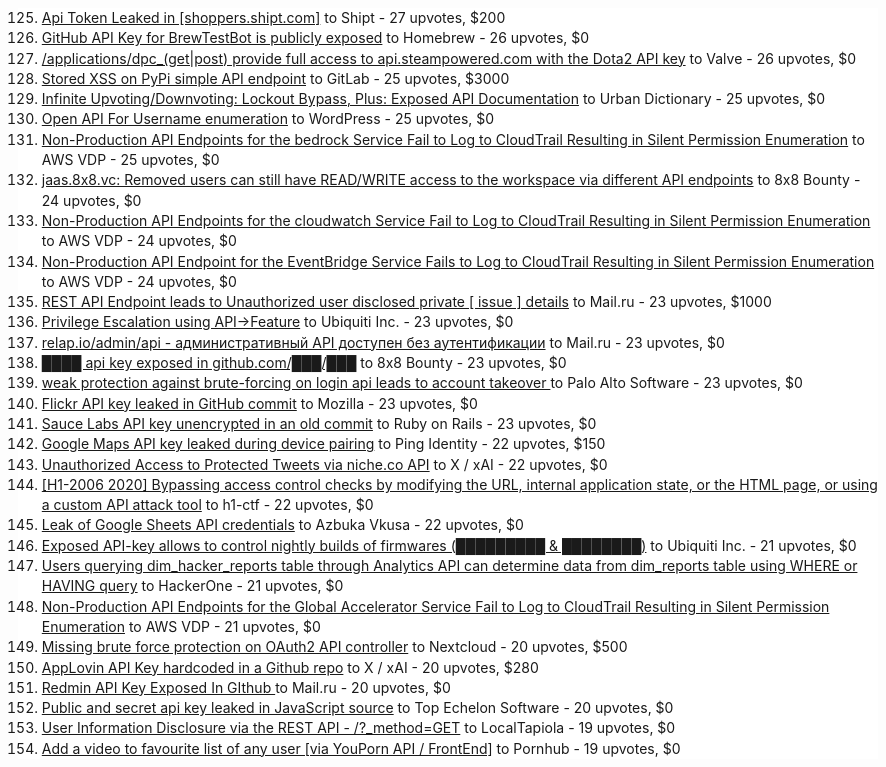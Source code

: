 125. [Api Token Leaked in [shoppers.shipt.com]](https://hackerone.com/reports/979333) to Shipt - 27 upvotes, $200
126. [GitHub API Key for BrewTestBot is publicly exposed](https://hackerone.com/reports/388740) to Homebrew - 26 upvotes, $0
127. [/applications/dpc_(get|post) provide full access to api.steampowered.com with the Dota2 API key](https://hackerone.com/reports/674800) to Valve - 26 upvotes, $0
128. [Stored XSS on PyPi simple API endpoint](https://hackerone.com/reports/856836) to GitLab - 25 upvotes, $3000
129. [Infinite Upvoting/Downvoting: Lockout Bypass, Plus: Exposed API Documentation](https://hackerone.com/reports/142569) to Urban Dictionary - 25 upvotes, $0
130. [Open API For Username enumeration](https://hackerone.com/reports/385322) to WordPress - 25 upvotes, $0
131. [Non-Production API Endpoints for the bedrock Service Fail to Log to CloudTrail Resulting in Silent Permission Enumeration](https://hackerone.com/reports/2951803) to AWS VDP - 25 upvotes, $0
132. [jaas.8x8.vc: Removed users can still have READ/WRITE access to the workspace via different API endpoints](https://hackerone.com/reports/1479894) to 8x8 Bounty - 24 upvotes, $0
133. [Non-Production API Endpoints for the cloudwatch Service Fail to Log to CloudTrail Resulting in Silent Permission Enumeration](https://hackerone.com/reports/2972435) to AWS VDP - 24 upvotes, $0
134. [Non-Production API Endpoint for the EventBridge Service Fails to Log to CloudTrail Resulting in Silent Permission Enumeration](https://hackerone.com/reports/3021618) to AWS VDP - 24 upvotes, $0
135. [REST API Endpoint leads to Unauthorized user disclosed private [ issue ] details](https://hackerone.com/reports/1099489) to Mail.ru - 23 upvotes, $1000
136. [Privilege Escalation using API-\>Feature](https://hackerone.com/reports/239719) to Ubiquiti Inc. - 23 upvotes, $0
137. [relap.io/admin/api - административный API доступен без аутентификации](https://hackerone.com/reports/949643) to Mail.ru - 23 upvotes, $0
138. [████ api key exposed in github.com/███/███](https://hackerone.com/reports/1454965) to 8x8 Bounty - 23 upvotes, $0
139. [weak protection against brute-forcing on login api leads to account takeover ](https://hackerone.com/reports/766875) to Palo Alto Software - 23 upvotes, $0
140. [Flickr API key leaked in GitHub commit](https://hackerone.com/reports/1992261) to Mozilla - 23 upvotes, $0
141. [Sauce Labs API key unencrypted in an old commit](https://hackerone.com/reports/1302395) to Ruby on Rails - 23 upvotes, $0
142. [Google Maps API key leaked during device pairing](https://hackerone.com/reports/724039) to Ping Identity - 22 upvotes, $150
143. [Unauthorized Access to Protected Tweets via niche.co API](https://hackerone.com/reports/273698) to X / xAI - 22 upvotes, $0
144. [[H1-2006 2020] Bypassing access control checks by modifying the URL, internal application state, or the HTML page, or using a custom API attack tool](https://hackerone.com/reports/895172) to h1-ctf - 22 upvotes, $0
145. [Leak of Google Sheets API credentials](https://hackerone.com/reports/965314) to Azbuka Vkusa - 22 upvotes, $0
146. [Exposed API-key allows to control nightly builds of firmwares (█████████ & ████████)](https://hackerone.com/reports/179986) to Ubiquiti Inc. - 21 upvotes, $0
147. [Users querying dim_hacker_reports table through Analytics API can determine data from dim_reports table using WHERE or HAVING query](https://hackerone.com/reports/1824342) to HackerOne - 21 upvotes, $0
148. [Non-Production API Endpoints for the Global Accelerator Service Fail to Log to CloudTrail Resulting in Silent Permission Enumeration](https://hackerone.com/reports/3029552) to AWS VDP - 21 upvotes, $0
149. [Missing brute force protection on OAuth2 API controller](https://hackerone.com/reports/1258448) to Nextcloud - 20 upvotes, $500
150. [AppLovin API Key hardcoded in a Github repo](https://hackerone.com/reports/674774) to X / xAI - 20 upvotes, $280
151. [Redmin API Key Exposed In GIthub ](https://hackerone.com/reports/901210) to Mail.ru - 20 upvotes, $0
152. [Public and secret api key leaked in JavaScript source](https://hackerone.com/reports/1051029) to Top Echelon Software - 20 upvotes, $0
153. [User Information Disclosure via the REST API - /?_method=GET](https://hackerone.com/reports/384782) to LocalTapiola - 19 upvotes, $0
154. [Add a video to favourite list of any user [via YouPorn API / FrontEnd]](https://hackerone.com/reports/203047) to Pornhub - 19 upvotes, $0